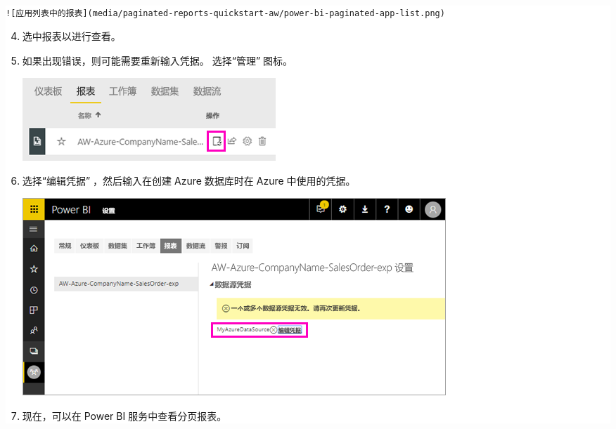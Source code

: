     ![应用列表中的报表](media/paginated-reports-quickstart-aw/power-bi-paginated-app-list.png)

4. 选中报表以进行查看。

5. 如果出现错误，则可能需要重新输入凭据。 选择“管理”  图标。

    ![管理报表](media/paginated-reports-quickstart-aw/power-bi-paginated-manage-report.png)

6. 选择“编辑凭据”  ，然后输入在创建 Azure 数据库时在 Azure 中使用的凭据。

    ![编辑报表凭据](media/paginated-reports-quickstart-aw/power-bi-paginated-edit-credentials.png)

7. 现在，可以在 Power BI 服务中查看分页报表。
